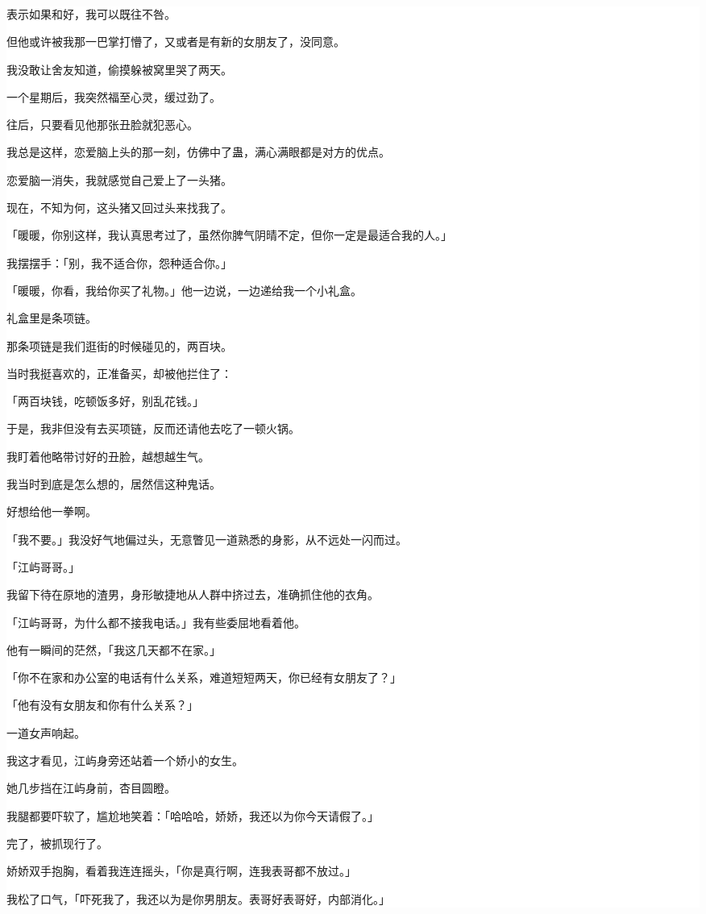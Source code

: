 表示如果和好，我可以既往不咎。

但他或许被我那一巴掌打懵了，又或者是有新的女朋友了，没同意。

我没敢让舍友知道，偷摸躲被窝里哭了两天。

一个星期后，我突然福至心灵，缓过劲了。

往后，只要看见他那张丑脸就犯恶心。

我总是这样，恋爱脑上头的那一刻，仿佛中了蛊，满心满眼都是对方的优点。

恋爱脑一消失，我就感觉自己爱上了一头猪。

现在，不知为何，这头猪又回过头来找我了。

「暖暖，你别这样，我认真思考过了，虽然你脾气阴晴不定，但你一定是最适合我的人。」

我摆摆手：「别，我不适合你，怨种适合你。」

「暖暖，你看，我给你买了礼物。」他一边说，一边递给我一个小礼盒。

礼盒里是条项链。

那条项链是我们逛街的时候碰见的，两百块。

当时我挺喜欢的，正准备买，却被他拦住了：

「两百块钱，吃顿饭多好，别乱花钱。」

于是，我非但没有去买项链，反而还请他去吃了一顿火锅。

我盯着他略带讨好的丑脸，越想越生气。

我当时到底是怎么想的，居然信这种鬼话。

好想给他一拳啊。

「我不要。」我没好气地偏过头，无意瞥见一道熟悉的身影，从不远处一闪而过。

「江屿哥哥。」

我留下待在原地的渣男，身形敏捷地从人群中挤过去，准确抓住他的衣角。

「江屿哥哥，为什么都不接我电话。」我有些委屈地看着他。

他有一瞬间的茫然，「我这几天都不在家。」

「你不在家和办公室的电话有什么关系，难道短短两天，你已经有女朋友了？」

「他有没有女朋友和你有什么关系？」

一道女声响起。

我这才看见，江屿身旁还站着一个娇小的女生。

她几步挡在江屿身前，杏目圆瞪。

我腿都要吓软了，尴尬地笑着：「哈哈哈，娇娇，我还以为你今天请假了。」

完了，被抓现行了。

娇娇双手抱胸，看着我连连摇头，「你是真行啊，连我表哥都不放过。」

我松了口气，「吓死我了，我还以为是你男朋友。表哥好表哥好，内部消化。」
